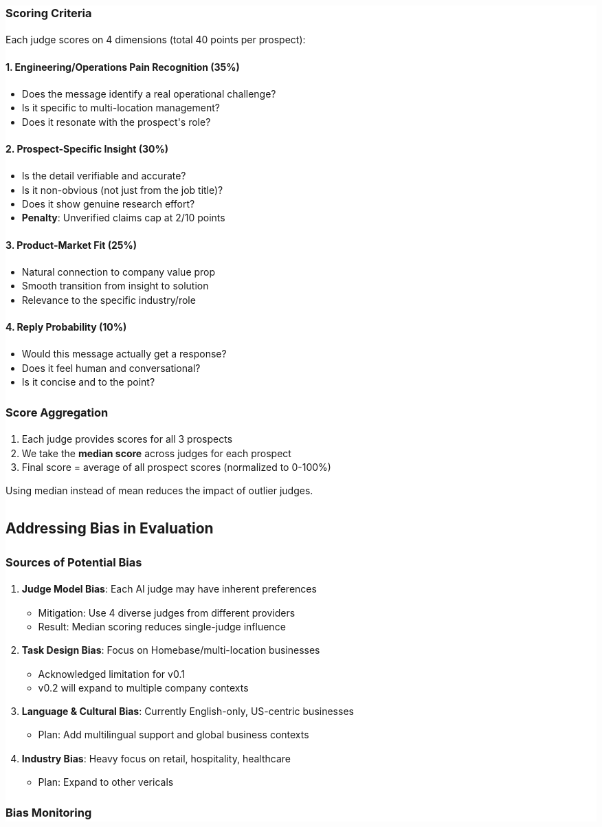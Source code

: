 ### Scoring Criteria

Each judge scores on 4 dimensions (total 40 points per prospect):

#### 1. Engineering/Operations Pain Recognition (35%)
- Does the message identify a real operational challenge?
- Is it specific to multi-location management?
- Does it resonate with the prospect's role?

#### 2. Prospect-Specific Insight (30%)
- Is the detail verifiable and accurate?
- Is it non-obvious (not just from the job title)?
- Does it show genuine research effort?
- **Penalty**: Unverified claims cap at 2/10 points

#### 3. Product-Market Fit (25%)
- Natural connection to company value prop
- Smooth transition from insight to solution
- Relevance to the specific industry/role

#### 4. Reply Probability (10%)
- Would this message actually get a response?
- Does it feel human and conversational?
- Is it concise and to the point?

### Score Aggregation

1. Each judge provides scores for all 3 prospects
2. We take the **median score** across judges for each prospect
3. Final score = average of all prospect scores (normalized to 0-100%)

Using median instead of mean reduces the impact of outlier judges.

## Addressing Bias in Evaluation

### Sources of Potential Bias

1. **Judge Model Bias**: Each AI judge may have inherent preferences
   - Mitigation: Use 4 diverse judges from different providers
   - Result: Median scoring reduces single-judge influence

2. **Task Design Bias**: Focus on Homebase/multi-location businesses
   - Acknowledged limitation for v0.1
   - v0.2 will expand to multiple company contexts

3. **Language & Cultural Bias**: Currently English-only, US-centric businesses
   - Plan: Add multilingual support and global business contexts

4. **Industry Bias**: Heavy focus on retail, hospitality, healthcare
   - Plan: Expand to other vericals

### Bias Monitoring
